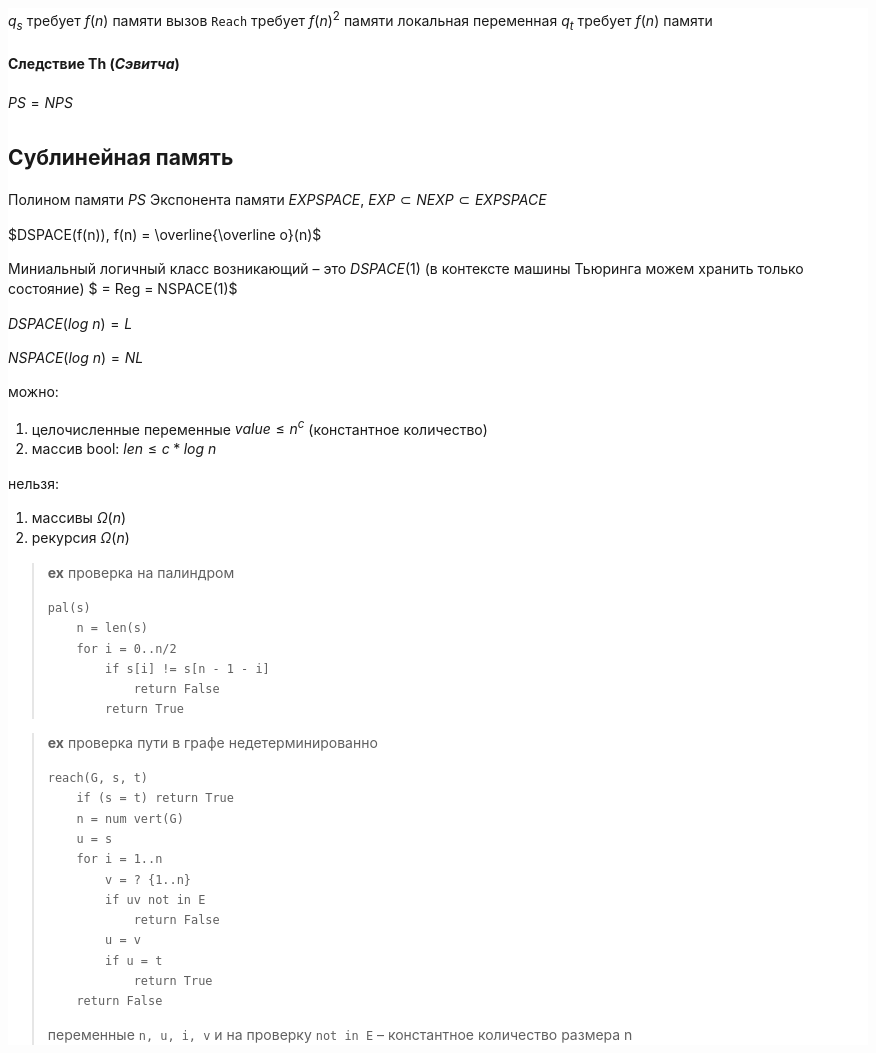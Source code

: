 $q_s$ требует $f(n)$ памяти
вызов `Reach` требует $f(n)^2$ памяти
локальная переменная $q_t$ требует $f(n)$ памяти



#### Следствие Th (*Сэвитча*)

$PS = NPS$



## Сублинейная память

Полином памяти $PS$
Экспонента памяти $EXPSPACE,\  EXP \subset NEXP \subset EXPSPACE$

$DSPACE(f(n)), f(n) = \overline{\overline o}(n)$


Миниальный логичный класс возникающий – это $DSPACE(1)$ (в контексте машины Тьюринга можем хранить только состояние) $ = Reg = NSPACE(1)$

$DSPACE(log \ n) = L$

$NSPACE(log \ n) = NL$

можно:

1.  целочисленные переменные $value \leqslant n^c$ (константное количество)
2.  массив bool: $len \leqslant c * log \ n$

нельзя:

1.  массивы $\Omega(n)$
2.  рекурсия $\Omega(n)$

>   **ex** проверка на палиндром
>
>   ```
>   pal(s)
>       n = len(s)
>       for i = 0..n/2
>           if s[i] != s[n - 1 - i]
>               return False
>           return True
>   ```

> **ex** проверка пути в графе недетерминированно
>
> ```
> reach(G, s, t)
>     if (s = t) return True
>     n = num vert(G)
>     u = s
>     for i = 1..n
>         v = ? {1..n}
>         if uv not in E
>             return False
>         u = v
>         if u = t
>             return True
>     return False
> ```
>
> переменные `n, u, i, v` и на проверку `not in E` – константное количество размера n
